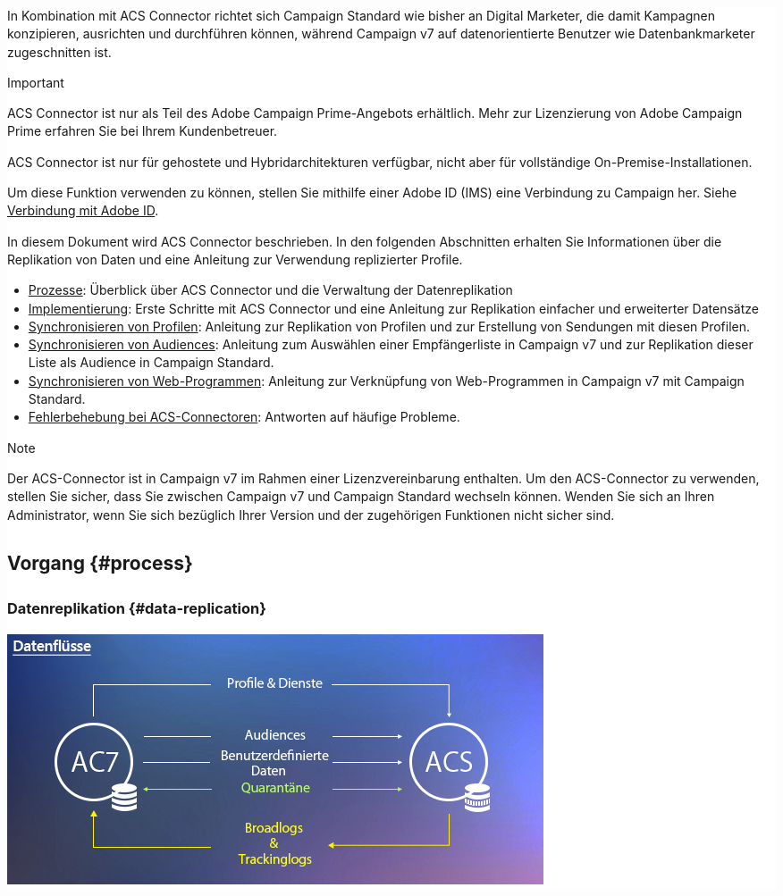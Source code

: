 In Kombination mit ACS Connector richtet sich Campaign Standard wie bisher an Digital Marketer, die damit Kampagnen konzipieren, ausrichten und durchführen können, während Campaign v7 auf datenorientierte Benutzer wie Datenbankmarketer zugeschnitten ist.

>[!IMPORTANT]
>
>ACS Connector ist nur als Teil des Adobe Campaign Prime-Angebots erhältlich. Mehr zur Lizenzierung von Adobe Campaign Prime erfahren Sie bei Ihrem Kundenbetreuer.
>
>ACS Connector ist nur für gehostete und Hybridarchitekturen verfügbar, nicht aber für vollständige On-Premise-Installationen.
>
>Um diese Funktion verwenden zu können, stellen Sie mithilfe einer Adobe ID (IMS) eine Verbindung zu Campaign her. Siehe [Verbindung mit Adobe ID](../../integrations/using/about-adobe-id.md).

In diesem Dokument wird ACS Connector beschrieben. In den folgenden Abschnitten erhalten Sie Informationen über die Replikation von Daten und eine Anleitung zur Verwendung replizierter Profile.

* [Prozesse](#process): Überblick über ACS Connector und die Verwaltung der Datenreplikation
* [Implementierung](#implementation): Erste Schritte mit ACS Connector und eine Anleitung zur Replikation einfacher und erweiterter Datensätze
* [Synchronisieren von Profilen](../../integrations/using/synchronizing-profiles.md): Anleitung zur Replikation von Profilen und zur Erstellung von Sendungen mit diesen Profilen.
* [Synchronisieren von Audiences](../../integrations/using/synchronizing-audiences.md): Anleitung zum Auswählen einer Empfängerliste in Campaign v7 und zur Replikation dieser Liste als Audience in Campaign Standard.
* [Synchronisieren von Web-Programmen](../../integrations/using/synchronizing-web-applications.md): Anleitung zur Verknüpfung von Web-Programmen in Campaign v7 mit Campaign Standard.
* [Fehlerbehebung bei ACS-Connectoren](../../integrations/using/troubleshooting-the-acs-connector.md): Antworten auf häufige Probleme.

>[!NOTE]
>
>Der ACS-Connector ist in Campaign v7 im Rahmen einer Lizenzvereinbarung enthalten. Um den ACS-Connector zu verwenden, stellen Sie sicher, dass Sie zwischen Campaign v7 und Campaign Standard wechseln können. Wenden Sie sich an Ihren Administrator, wenn Sie sich bezüglich Ihrer Version und der zugehörigen Funktionen nicht sicher sind.

## Vorgang {#process}

### Datenreplikation {#data-replication}

![](assets/acs_connect_flows_01.png)
